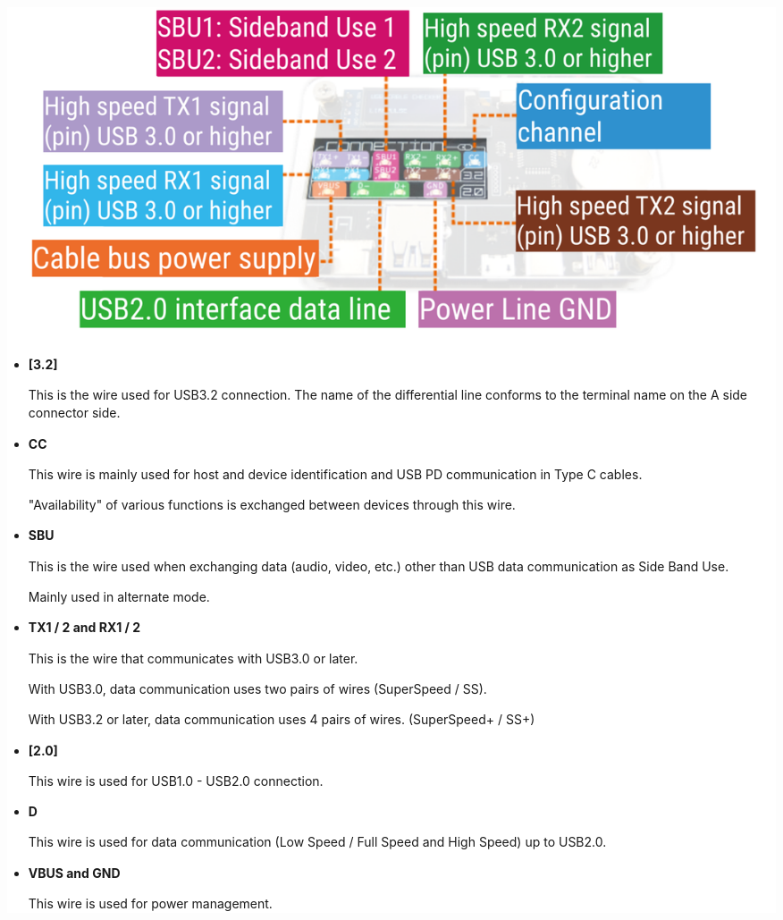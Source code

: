 ![Connection status LEDs](./image/ADUSBCIM_LED.eng.png)

- **[3.2]**

  This is the wire used for USB3.2 connection. The name of the differential line conforms to the terminal name on the A side connector side.

- **CC**

  This wire is mainly used for host and device identification and USB PD communication in Type C cables.

  "Availability" of various functions is exchanged between devices through this wire.

- **SBU**

  This is the wire used when exchanging data (audio, video, etc.) other than USB data communication as Side Band Use.

  Mainly used in alternate mode.

- **TX1 / 2 and RX1 / 2**

  This is the wire that communicates with USB3.0 or later.

  With USB3.0, data communication uses two pairs of wires (SuperSpeed ​​/ SS).

  With USB3.2 or later, data communication uses 4 pairs of wires. (SuperSpeed​​+ / SS+)

- **[2.0]**

  This wire is used for USB1.0 - USB2.0 connection.

- **D**

  This wire is used for data communication (Low Speed ​​/ Full Speed ​​and High Speed) up to USB2.0.

- **VBUS and GND**

  This wire is used for power management.
